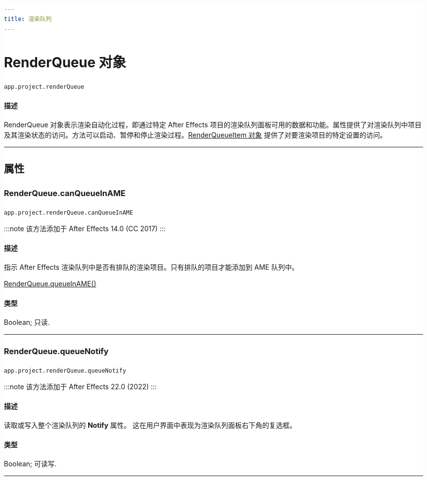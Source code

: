 ```yaml
---
title: 渲染队列
---
```

# RenderQueue 对象

`app.project.renderQueue`

#### 描述

RenderQueue 对象表示渲染自动化过程，即通过特定 After Effects 项目的渲染队列面板可用的数据和功能。属性提供了对渲染队列中项目及其渲染状态的访问。方法可以启动、暂停和停止渲染过程。[RenderQueueItem 对象](../renderqueueitem) 提供了对要渲染项目的特定设置的访问。

---

## 属性

### RenderQueue.canQueueInAME

`app.project.renderQueue.canQueueInAME`

:::note
该方法添加于 After Effects 14.0 (CC 2017)
:::

#### 描述

指示 After Effects 渲染队列中是否有排队的渲染项目。只有排队的项目才能添加到 AME 队列中。

[RenderQueue.queueInAME()](#renderqueuequeueiname)

#### 类型

Boolean; 只读.

---

### RenderQueue.queueNotify

`app.project.renderQueue.queueNotify`

:::note
该方法添加于 After Effects 22.0 (2022)
:::

#### 描述

读取或写入整个渲染队列的 **Notify** 属性。
这在用户界面中表现为渲染队列面板右下角的复选框。

#### 类型

Boolean; 可读写.

---